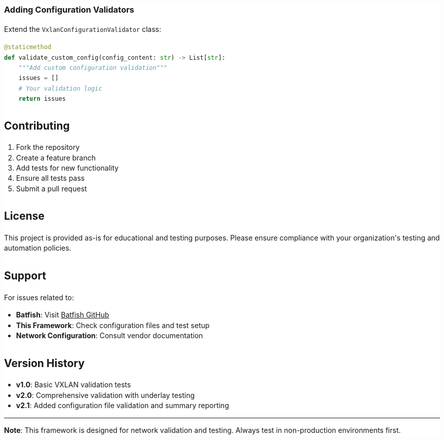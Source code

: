 ### Adding Configuration Validators
Extend the `VxlanConfigurationValidator` class:
```python
@staticmethod
def validate_custom_config(config_content: str) -> List[str]:
    """Add custom configuration validation"""
    issues = []
    # Your validation logic
    return issues
```

## Contributing

1. Fork the repository
2. Create a feature branch
3. Add tests for new functionality
4. Ensure all tests pass
5. Submit a pull request

## License

This project is provided as-is for educational and testing purposes. Please ensure compliance with your organization's testing and automation policies.

## Support

For issues related to:
- **Batfish**: Visit [Batfish GitHub](https://github.com/batfish/batfish)
- **This Framework**: Check configuration files and test setup
- **Network Configuration**: Consult vendor documentation

## Version History

- **v1.0**: Basic VXLAN validation tests
- **v2.0**: Comprehensive validation with underlay testing
- **v2.1**: Added configuration file validation and summary reporting

---

**Note**: This framework is designed for network validation and testing. Always test in non-production environments first.
